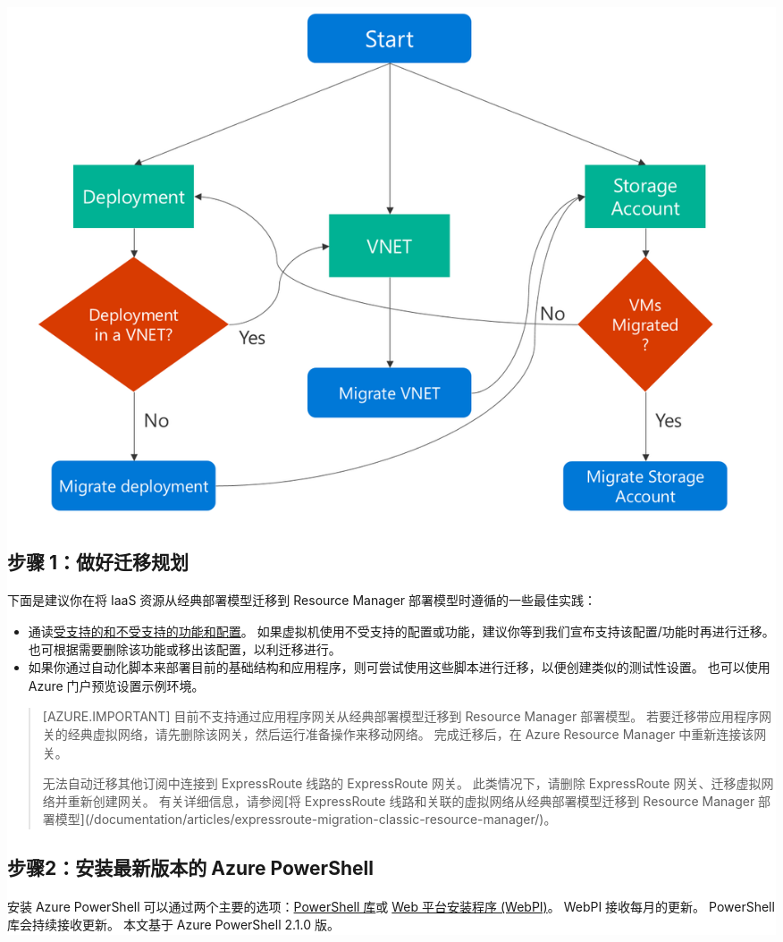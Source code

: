 ![Screenshot that shows the migration steps](./media/virtual-machines-windows-migration-classic-resource-manager/migration-flow.png)

## <a name="step-1-plan-for-migration"></a>步骤 1：做好迁移规划
下面是建议你在将 IaaS 资源从经典部署模型迁移到 Resource Manager 部署模型时遵循的一些最佳实践：

* 通读[受支持的和不受支持的功能和配置](/documentation/articles/virtual-machines-windows-migration-classic-resource-manager/)。 如果虚拟机使用不受支持的配置或功能，建议你等到我们宣布支持该配置/功能时再进行迁移。 也可根据需要删除该功能或移出该配置，以利迁移进行。
* 如果你通过自动化脚本来部署目前的基础结构和应用程序，则可尝试使用这些脚本进行迁移，以便创建类似的测试性设置。 也可以使用 Azure 门户预览设置示例环境。

> [AZURE.IMPORTANT]
> 目前不支持通过应用程序网关从经典部署模型迁移到 Resource Manager 部署模型。 若要迁移带应用程序网关的经典虚拟网络，请先删除该网关，然后运行准备操作来移动网络。 完成迁移后，在 Azure Resource Manager 中重新连接该网关。 
><p>
>无法自动迁移其他订阅中连接到 ExpressRoute 线路的 ExpressRoute 网关。 此类情况下，请删除 ExpressRoute 网关、迁移虚拟网络并重新创建网关。 有关详细信息，请参阅[将 ExpressRoute 线路和关联的虚拟网络从经典部署模型迁移到 Resource Manager 部署模型](/documentation/articles/expressroute-migration-classic-resource-manager/)。
> 
> 

## <a name="step-2-install-the-latest-version-of-azure-powershell"></a>步骤2：安装最新版本的 Azure PowerShell
安装 Azure PowerShell 可以通过两个主要的选项：[PowerShell 库](https://www.powershellgallery.com/profiles/azure-sdk/)或 [Web 平台安装程序 (WebPI)](http://aka.ms/webpi-azps)。 WebPI 接收每月的更新。 PowerShell 库会持续接收更新。 本文基于 Azure PowerShell 2.1.0 版。
